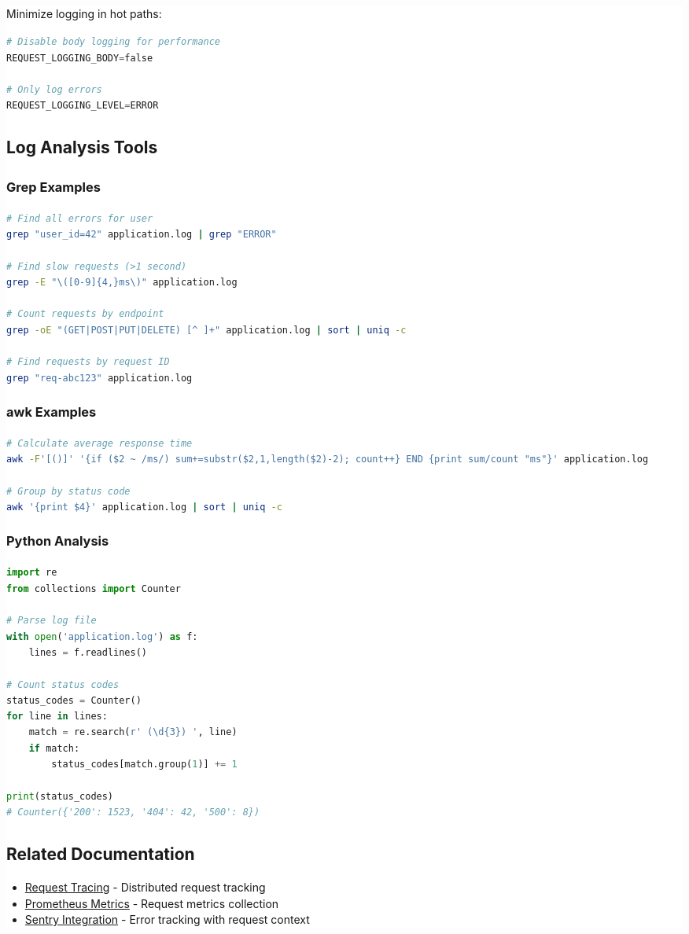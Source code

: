 Minimize logging in hot paths:
```python
# Disable body logging for performance
REQUEST_LOGGING_BODY=false

# Only log errors
REQUEST_LOGGING_LEVEL=ERROR
```

## Log Analysis Tools

### Grep Examples

```bash
# Find all errors for user
grep "user_id=42" application.log | grep "ERROR"

# Find slow requests (>1 second)
grep -E "\([0-9]{4,}ms\)" application.log

# Count requests by endpoint
grep -oE "(GET|POST|PUT|DELETE) [^ ]+" application.log | sort | uniq -c

# Find requests by request ID
grep "req-abc123" application.log
```

### awk Examples

```bash
# Calculate average response time
awk -F'[()]' '{if ($2 ~ /ms/) sum+=substr($2,1,length($2)-2); count++} END {print sum/count "ms"}' application.log

# Group by status code
awk '{print $4}' application.log | sort | uniq -c
```

### Python Analysis

```python
import re
from collections import Counter

# Parse log file
with open('application.log') as f:
    lines = f.readlines()

# Count status codes
status_codes = Counter()
for line in lines:
    match = re.search(r' (\d{3}) ', line)
    if match:
        status_codes[match.group(1)] += 1

print(status_codes)
# Counter({'200': 1523, '404': 42, '500': 8})
```

## Related Documentation

- [Request Tracing](request_tracing.md) - Distributed request tracking
- [Prometheus Metrics](prometheus.md) - Request metrics collection
- [Sentry Integration](sentry.md) - Error tracking with request context
